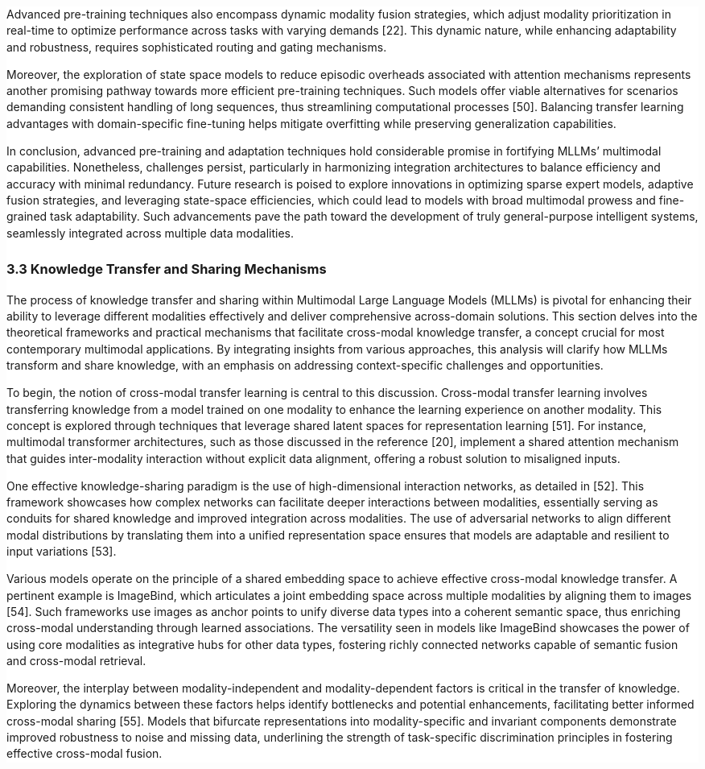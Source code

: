 Advanced pre-training techniques also encompass dynamic modality fusion strategies, which adjust modality prioritization in real-time to optimize performance across tasks with varying demands [22]. This dynamic nature, while enhancing adaptability and robustness, requires sophisticated routing and gating mechanisms.

Moreover, the exploration of state space models to reduce episodic overheads associated with attention mechanisms represents another promising pathway towards more efficient pre-training techniques. Such models offer viable alternatives for scenarios demanding consistent handling of long sequences, thus streamlining computational processes [50]. Balancing transfer learning advantages with domain-specific fine-tuning helps mitigate overfitting while preserving generalization capabilities.

In conclusion, advanced pre-training and adaptation techniques hold considerable promise in fortifying MLLMs’ multimodal capabilities. Nonetheless, challenges persist, particularly in harmonizing integration architectures to balance efficiency and accuracy with minimal redundancy. Future research is poised to explore innovations in optimizing sparse expert models, adaptive fusion strategies, and leveraging state-space efficiencies, which could lead to models with broad multimodal prowess and fine-grained task adaptability. Such advancements pave the path toward the development of truly general-purpose intelligent systems, seamlessly integrated across multiple data modalities.

### 3.3 Knowledge Transfer and Sharing Mechanisms

The process of knowledge transfer and sharing within Multimodal Large Language Models (MLLMs) is pivotal for enhancing their ability to leverage different modalities effectively and deliver comprehensive across-domain solutions. This section delves into the theoretical frameworks and practical mechanisms that facilitate cross-modal knowledge transfer, a concept crucial for most contemporary multimodal applications. By integrating insights from various approaches, this analysis will clarify how MLLMs transform and share knowledge, with an emphasis on addressing context-specific challenges and opportunities.

To begin, the notion of cross-modal transfer learning is central to this discussion. Cross-modal transfer learning involves transferring knowledge from a model trained on one modality to enhance the learning experience on another modality. This concept is explored through techniques that leverage shared latent spaces for representation learning [51]. For instance, multimodal transformer architectures, such as those discussed in the reference [20], implement a shared attention mechanism that guides inter-modality interaction without explicit data alignment, offering a robust solution to misaligned inputs.

One effective knowledge-sharing paradigm is the use of high-dimensional interaction networks, as detailed in [52]. This framework showcases how complex networks can facilitate deeper interactions between modalities, essentially serving as conduits for shared knowledge and improved integration across modalities. The use of adversarial networks to align different modal distributions by translating them into a unified representation space ensures that models are adaptable and resilient to input variations [53].

Various models operate on the principle of a shared embedding space to achieve effective cross-modal knowledge transfer. A pertinent example is ImageBind, which articulates a joint embedding space across multiple modalities by aligning them to images [54]. Such frameworks use images as anchor points to unify diverse data types into a coherent semantic space, thus enriching cross-modal understanding through learned associations. The versatility seen in models like ImageBind showcases the power of using core modalities as integrative hubs for other data types, fostering richly connected networks capable of semantic fusion and cross-modal retrieval.

Moreover, the interplay between modality-independent and modality-dependent factors is critical in the transfer of knowledge. Exploring the dynamics between these factors helps identify bottlenecks and potential enhancements, facilitating better informed cross-modal sharing [55]. Models that bifurcate representations into modality-specific and invariant components demonstrate improved robustness to noise and missing data, underlining the strength of task-specific discrimination principles in fostering effective cross-modal fusion.

